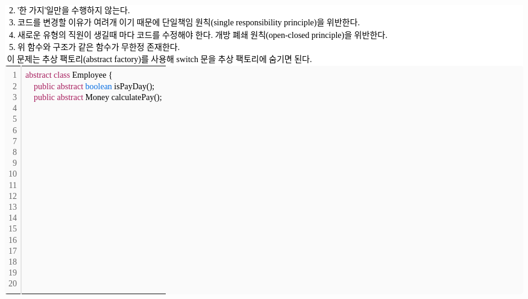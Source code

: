 <div class="colorscripter-code" style="color: #010101; font-family: Consolas, 'Liberation Mono', Menlo, Courier, monospace !important; position: relative !important; overflow: auto;"><span style="font-family: 'Noto Serif KR';">&nbsp; 2. '한 가지'일만을 수행하지 않는다.</span></div>
<div class="colorscripter-code" style="color: #010101; font-family: Consolas, 'Liberation Mono', Menlo, Courier, monospace !important; position: relative !important; overflow: auto;"><span style="font-family: 'Noto Serif KR';">&nbsp; 3. 코드를 변경할 이유가 여려개 이기 때문에 단일책임 원칙(single responsibility principle)을 위반한다.</span></div>
<div class="colorscripter-code" style="color: #010101; font-family: Consolas, 'Liberation Mono', Menlo, Courier, monospace !important; position: relative !important; overflow: auto;"><span style="font-family: 'Noto Serif KR';">&nbsp; 4. 새로운 유형의 직원이 생길때 마다 코드를 수정해야 한다. 개방 폐쇄 원칙(open-closed principle)을 위반한다.</span></div>
<div class="colorscripter-code" style="color: #010101; font-family: Consolas, 'Liberation Mono', Menlo, Courier, monospace !important; position: relative !important; overflow: auto;"><span style="font-family: 'Noto Serif KR';">&nbsp; 5. 위 함수와 구조가 같은 함수가 무한정 존재한다.</span></div>
<div class="colorscripter-code" style="color: #010101; font-family: Consolas, 'Liberation Mono', Menlo, Courier, monospace !important; position: relative !important; overflow: auto;"><span style="font-family: 'Noto Serif KR';">&nbsp;이 문제는 추상 팩토리(abstract factory)를 사용해 switch 문을 추상 팩토리에 숨기면 된다.&nbsp;</span></div>
<div class="colorscripter-code" style="color: #010101; font-family: Consolas, 'Liberation Mono', Menlo, Courier, monospace !important; position: relative !important; overflow: auto;">
<table class="colorscripter-code-table" style="margin: 0; padding: 0; border: none; background-color: #fafafa; border-radius: 4px;" cellspacing="0" cellpadding="0" data-ke-align="alignLeft">
<tbody>
<tr>
<td style="padding: 6px; border-right: 2px solid #e5e5e5;">
<div style="margin: 0; padding: 0; word-break: normal; text-align: right; color: #666; font-family: Consolas, 'Liberation Mono', Menlo, Courier, monospace !important; line-height: 130%;">
<div style="line-height: 130%;"><span style="font-family: 'Noto Serif KR';">1</span></div>
<div style="line-height: 130%;"><span style="font-family: 'Noto Serif KR';">2</span></div>
<div style="line-height: 130%;"><span style="font-family: 'Noto Serif KR';">3</span></div>
<div style="line-height: 130%;"><span style="font-family: 'Noto Serif KR';">4</span></div>
<div style="line-height: 130%;"><span style="font-family: 'Noto Serif KR';">5</span></div>
<div style="line-height: 130%;"><span style="font-family: 'Noto Serif KR';">6</span></div>
<div style="line-height: 130%;"><span style="font-family: 'Noto Serif KR';">7</span></div>
<div style="line-height: 130%;"><span style="font-family: 'Noto Serif KR';">8</span></div>
<div style="line-height: 130%;"><span style="font-family: 'Noto Serif KR';">9</span></div>
<div style="line-height: 130%;"><span style="font-family: 'Noto Serif KR';">10</span></div>
<div style="line-height: 130%;"><span style="font-family: 'Noto Serif KR';">11</span></div>
<div style="line-height: 130%;"><span style="font-family: 'Noto Serif KR';">12</span></div>
<div style="line-height: 130%;"><span style="font-family: 'Noto Serif KR';">13</span></div>
<div style="line-height: 130%;"><span style="font-family: 'Noto Serif KR';">14</span></div>
<div style="line-height: 130%;"><span style="font-family: 'Noto Serif KR';">15</span></div>
<div style="line-height: 130%;"><span style="font-family: 'Noto Serif KR';">16</span></div>
<div style="line-height: 130%;"><span style="font-family: 'Noto Serif KR';">17</span></div>
<div style="line-height: 130%;"><span style="font-family: 'Noto Serif KR';">18</span></div>
<div style="line-height: 130%;"><span style="font-family: 'Noto Serif KR';">19</span></div>
<div style="line-height: 130%;"><span style="font-family: 'Noto Serif KR';">20</span></div>
</div>
</td>
<td style="padding: 6px 0; text-align: left;">
<div style="margin: 0; padding: 0; color: #010101; font-family: Consolas, 'Liberation Mono', Menlo, Courier, monospace !important; line-height: 130%;">
<div style="padding: 0 6px; white-space: pre; line-height: 130%;"><span style="font-family: 'Noto Serif KR';"><span style="color: #a71d5d;">abstract</span>&nbsp;<span style="color: #a71d5d;">class</span>&nbsp;Employee&nbsp;{</span></div>
<div style="padding: 0 6px; white-space: pre; line-height: 130%;"><span style="font-family: 'Noto Serif KR';">&nbsp;&nbsp;&nbsp;&nbsp;<span style="color: #a71d5d;">public</span>&nbsp;<span style="color: #a71d5d;">abstract</span>&nbsp;<span style="color: #066de2;">boolean</span>&nbsp;isPayDay();</span></div>
<div style="padding: 0 6px; white-space: pre; line-height: 130%;"><span style="font-family: 'Noto Serif KR';">&nbsp;&nbsp;&nbsp;&nbsp;<span style="color: #a71d5d;">public</span>&nbsp;<span style="color: #a71d5d;">abstract</span>&nbsp;Money&nbsp;calculatePay();</span></div>